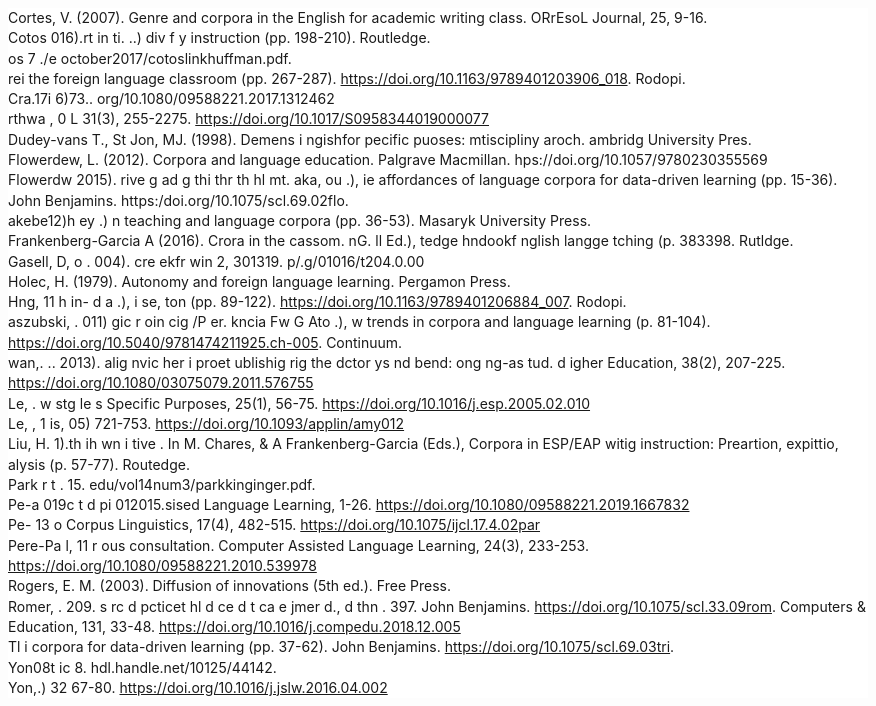 Cortes, V. (2007). Genre and corpora in the English for academic writing class. ORrEsoL Journal, 25, 9-16.   
Cotos 016).rt  in ti.  ..) div   f y instruction (pp. 198-210). Routledge.   
os   7   ./e october2017/cotoslinkhuffman.pdf.   
rei the foreign language classroom (pp. 267-287). https://doi.org/10.1163/9789401203906_018. Rodopi.   
Cra.17i   6)73.. org/10.1080/09588221.2017.1312462   
rthwa , 0    L 31(3), 255-2275. https://doi.org/10.1017/S0958344019000077   
Dudey-vans T., St Jon, MJ. (1998). Demens i ngishfor pecific puoses:  mtiscipliny aroch. ambridg University Pres.   
Flowerdew, L. (2012). Corpora and language education. Palgrave Macmillan. hps://doi.org/10.1057/9780230355569   
Flowerdw  2015). rive g ad g  thi thr th  hl mt.   aka,  ou .), ie affordances of language corpora for data-driven learning (pp. 15-36). John Benjamins. https:/doi.org/10.1075/scl.69.02flo.   
akebe12)h ey   .)    n teaching and language corpora (pp. 36-53). Masaryk University Press.   
Frankenberg-Garcia A (2016). Crora in the cassom. nG. ll Ed.), tedge hndookf nglish langge tching (p. 383398. Rutldge.   
Gasell, D, o . 004).    cre ekfr win  2, 301319. p/.g/01016/t204.0.00   
Holec, H. (1979). Autonomy and foreign language learning. Pergamon Press.   
Hng,  11  h in- d   a   .),   i  se,    ton (pp. 89-122). https://doi.org/10.1163/9789401206884_007. Rodopi.   
aszubski, . 011) gic  r oin cig  /P er.  kncia  Fw G Ato .), w trends in corpora and language learning (p. 81-104). https://doi.org/10.5040/9781474211925.ch-005. Continuum.   
wan,. .. 2013). alig nvic her i proet ublishig rig the dctor ys nd bend:  ong ng-as tud. d igher Education, 38(2), 207-225. https://doi.org/10.1080/03075079.2011.576755   
Le, . w   stg  le   s Specific Purposes, 25(1), 56-75. https://doi.org/10.1016/j.esp.2005.02.010   
Le, ,  1   is, 05) 721-753. https://doi.org/10.1093/applin/amy012   
Liu, H.   1).th ih wn i tive . In M. Chares, & A Frankenberg-Garcia (Eds.), Corpora in ESP/EAP witig instruction: Preartion, expittio, alysis (p. 57-77). Routedge.   
Park  r t  .  15. edu/vol14num3/parkkinginger.pdf.   
Pe-a 019c  t  d pi    012015.sised Language Learning, 1-26. https://doi.org/10.1080/09588221.2019.1667832   
Pe-    13       o Corpus Linguistics, 17(4), 482-515. https://doi.org/10.1075/ijcl.17.4.02par   
Pere-Pa  l,       11  r  ous consultation. Computer Assisted Language Learning, 24(3), 233-253. https://doi.org/10.1080/09588221.2010.539978   
Rogers, E. M. (2003). Diffusion of innovations (5th ed.). Free Press.   
Romer, . 209. s rc d pcticet hl d ce d t ca e jmer d.,  d  thn . 397. John Benjamins. https://doi.org/10.1075/scl.33.09rom. Computers & Education, 131, 33-48. https://doi.org/10.1016/j.compedu.2018.12.005   
Tl   i corpora for data-driven learning (pp. 37-62). John Benjamins. https://doi.org/10.1075/scl.69.03tri.   
Yon08t ic    8. hdl.handle.net/10125/44142.   
Yon,.)  32 67-80. https://doi.org/10.1016/j.jslw.2016.04.002